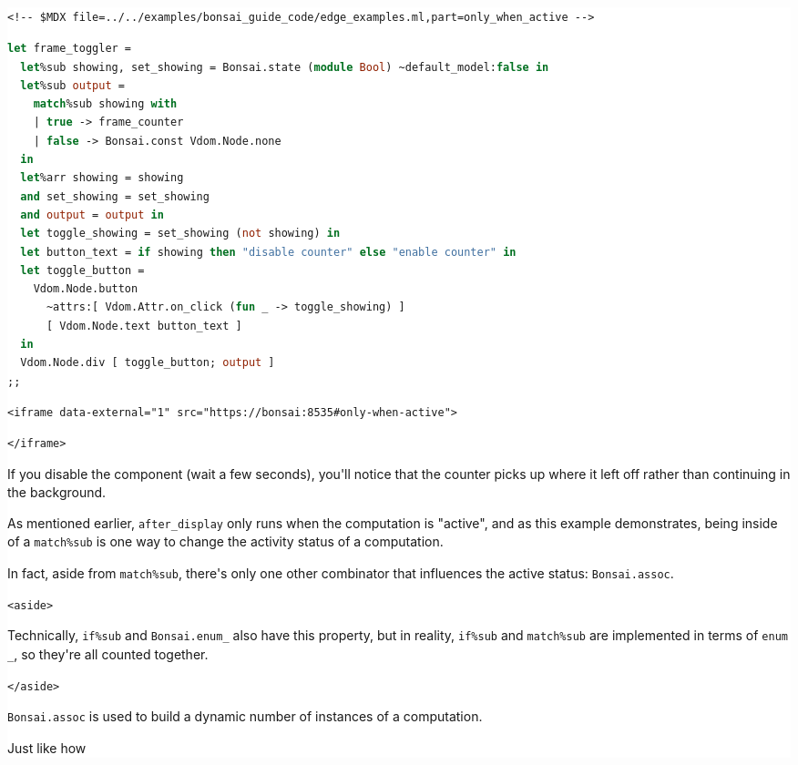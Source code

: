 ```{=html}
<!-- $MDX file=../../examples/bonsai_guide_code/edge_examples.ml,part=only_when_active -->
```
``` ocaml
let frame_toggler =
  let%sub showing, set_showing = Bonsai.state (module Bool) ~default_model:false in
  let%sub output =
    match%sub showing with
    | true -> frame_counter
    | false -> Bonsai.const Vdom.Node.none
  in
  let%arr showing = showing
  and set_showing = set_showing
  and output = output in
  let toggle_showing = set_showing (not showing) in
  let button_text = if showing then "disable counter" else "enable counter" in
  let toggle_button =
    Vdom.Node.button
      ~attrs:[ Vdom.Attr.on_click (fun _ -> toggle_showing) ]
      [ Vdom.Node.text button_text ]
  in
  Vdom.Node.div [ toggle_button; output ]
;;
```

```{=html}
<iframe data-external="1" src="https://bonsai:8535#only-when-active">
```
```{=html}
</iframe>
```
If you disable the component (wait a few seconds), you'll notice that
the counter picks up where it left off rather than continuing in the
background.

As mentioned earlier, `after_display` only runs when the computation is
"active", and as this example demonstrates, being inside of a
`match%sub` is one way to change the activity status of a computation.

In fact, aside from `match%sub`, there's only one other combinator that
influences the active status: `Bonsai.assoc`.

```{=html}
<aside>
```
Technically, `if%sub` and `Bonsai.enum_` also have this property, but in
reality, `if%sub` and `match%sub` are implemented in terms of `enum_`,
so they're all counted together.
```{=html}
</aside>
```
`Bonsai.assoc` is used to build a dynamic number of instances of a
computation.

Just like how
